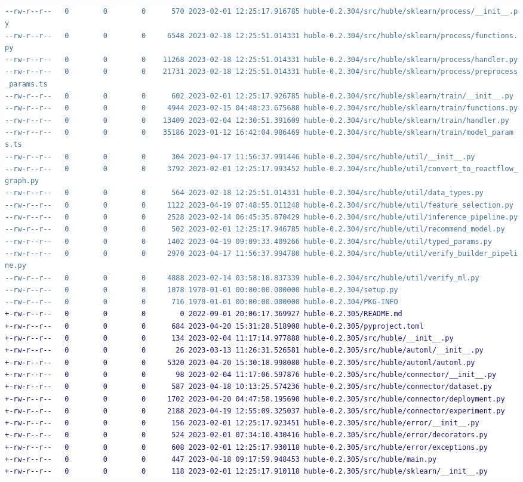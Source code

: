 ```diff
--rw-r--r--   0        0        0      570 2023-02-01 12:25:17.916785 huble-0.2.304/src/huble/sklearn/process/__init__.py
--rw-r--r--   0        0        0     6548 2023-02-18 12:25:51.014331 huble-0.2.304/src/huble/sklearn/process/functions.py
--rw-r--r--   0        0        0    11268 2023-02-18 12:25:51.014331 huble-0.2.304/src/huble/sklearn/process/handler.py
--rw-r--r--   0        0        0    21731 2023-02-18 12:25:51.014331 huble-0.2.304/src/huble/sklearn/process/preprocess_params.ts
--rw-r--r--   0        0        0      602 2023-02-01 12:25:17.926785 huble-0.2.304/src/huble/sklearn/train/__init__.py
--rw-r--r--   0        0        0     4944 2023-02-15 04:48:23.675688 huble-0.2.304/src/huble/sklearn/train/functions.py
--rw-r--r--   0        0        0    13409 2023-02-04 12:30:51.391609 huble-0.2.304/src/huble/sklearn/train/handler.py
--rw-r--r--   0        0        0    35186 2023-01-12 16:42:04.986469 huble-0.2.304/src/huble/sklearn/train/model_params.ts
--rw-r--r--   0        0        0      304 2023-04-17 11:56:37.991446 huble-0.2.304/src/huble/util/__init__.py
--rw-r--r--   0        0        0     3792 2023-02-01 12:25:17.993452 huble-0.2.304/src/huble/util/convert_to_reactflow_graph.py
--rw-r--r--   0        0        0      564 2023-02-18 12:25:51.014331 huble-0.2.304/src/huble/util/data_types.py
--rw-r--r--   0        0        0     1122 2023-04-19 07:48:55.011248 huble-0.2.304/src/huble/util/feature_selection.py
--rw-r--r--   0        0        0     2528 2023-02-14 06:45:35.870429 huble-0.2.304/src/huble/util/inference_pipeline.py
--rw-r--r--   0        0        0      502 2023-02-01 12:25:17.946785 huble-0.2.304/src/huble/util/recommend_model.py
--rw-r--r--   0        0        0     1402 2023-04-19 09:09:33.409266 huble-0.2.304/src/huble/util/typed_params.py
--rw-r--r--   0        0        0     2970 2023-04-17 11:56:37.994780 huble-0.2.304/src/huble/util/verify_builder_pipeline.py
--rw-r--r--   0        0        0     4888 2023-02-14 03:58:18.837339 huble-0.2.304/src/huble/util/verify_ml.py
--rw-r--r--   0        0        0     1078 1970-01-01 00:00:00.000000 huble-0.2.304/setup.py
--rw-r--r--   0        0        0      716 1970-01-01 00:00:00.000000 huble-0.2.304/PKG-INFO
+-rw-r--r--   0        0        0        0 2022-09-01 20:06:17.369927 huble-0.2.305/README.md
+-rw-r--r--   0        0        0      684 2023-04-20 15:31:28.518908 huble-0.2.305/pyproject.toml
+-rw-r--r--   0        0        0      134 2023-02-04 11:17:14.977888 huble-0.2.305/src/huble/__init__.py
+-rw-r--r--   0        0        0       26 2023-03-13 11:26:31.526581 huble-0.2.305/src/huble/automl/__init__.py
+-rw-r--r--   0        0        0     5320 2023-04-20 15:30:18.998080 huble-0.2.305/src/huble/automl/automl.py
+-rw-r--r--   0        0        0       98 2023-02-04 11:17:06.597876 huble-0.2.305/src/huble/connector/__init__.py
+-rw-r--r--   0        0        0      587 2023-04-18 10:13:25.574236 huble-0.2.305/src/huble/connector/dataset.py
+-rw-r--r--   0        0        0     1702 2023-04-20 04:47:58.195690 huble-0.2.305/src/huble/connector/deployment.py
+-rw-r--r--   0        0        0     2188 2023-04-19 12:55:09.325037 huble-0.2.305/src/huble/connector/experiment.py
+-rw-r--r--   0        0        0      156 2023-02-01 12:25:17.923451 huble-0.2.305/src/huble/error/__init__.py
+-rw-r--r--   0        0        0      524 2023-02-01 07:34:10.430416 huble-0.2.305/src/huble/error/decorators.py
+-rw-r--r--   0        0        0      608 2023-02-01 12:25:17.930118 huble-0.2.305/src/huble/error/exceptions.py
+-rw-r--r--   0        0        0      447 2023-04-18 09:17:59.948453 huble-0.2.305/src/huble/main.py
+-rw-r--r--   0        0        0      118 2023-02-01 12:25:17.910118 huble-0.2.305/src/huble/sklearn/__init__.py
```